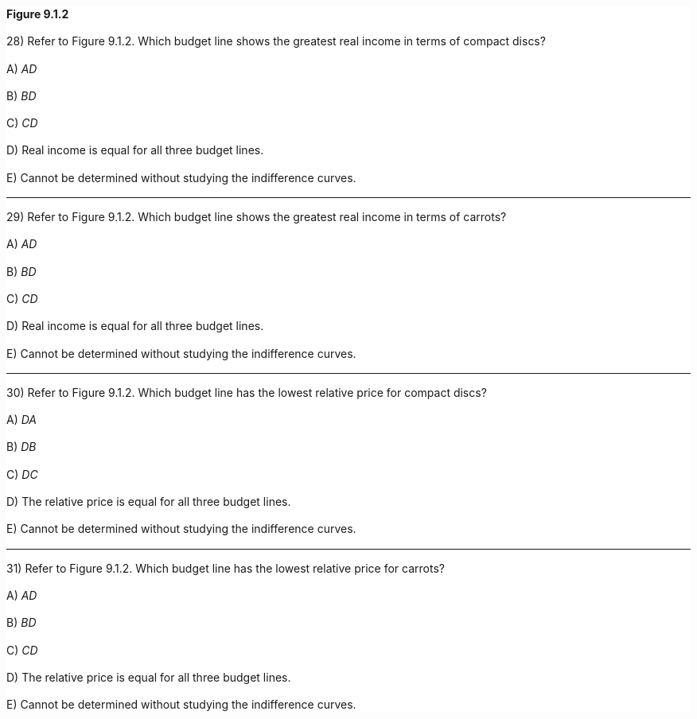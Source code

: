 **Figure 9.1.2**

28\) Refer to Figure 9.1.2. Which budget line shows the greatest real
income in terms of compact discs?

A\) *AD*

B\) *BD*

C\) *CD*

D\) Real income is equal for all three budget lines.

E\) Cannot be determined without studying the indifference curves.


---


29\) Refer to Figure 9.1.2. Which budget line shows the greatest real
income in terms of carrots?

A\) *AD*

B\) *BD*

C\) *CD*

D\) Real income is equal for all three budget lines.

E\) Cannot be determined without studying the indifference curves.


---


30\) Refer to Figure 9.1.2. Which budget line has the lowest relative
price for compact discs?

A\) *DA*

B\) *DB*

C\) *DC*

D\) The relative price is equal for all three budget lines.

E\) Cannot be determined without studying the indifference curves.


---


31\) Refer to Figure 9.1.2. Which budget line has the lowest relative
price for carrots?

A\) *AD*

B\) *BD*

C\) *CD*

D\) The relative price is equal for all three budget lines.

E\) Cannot be determined without studying the indifference curves.
